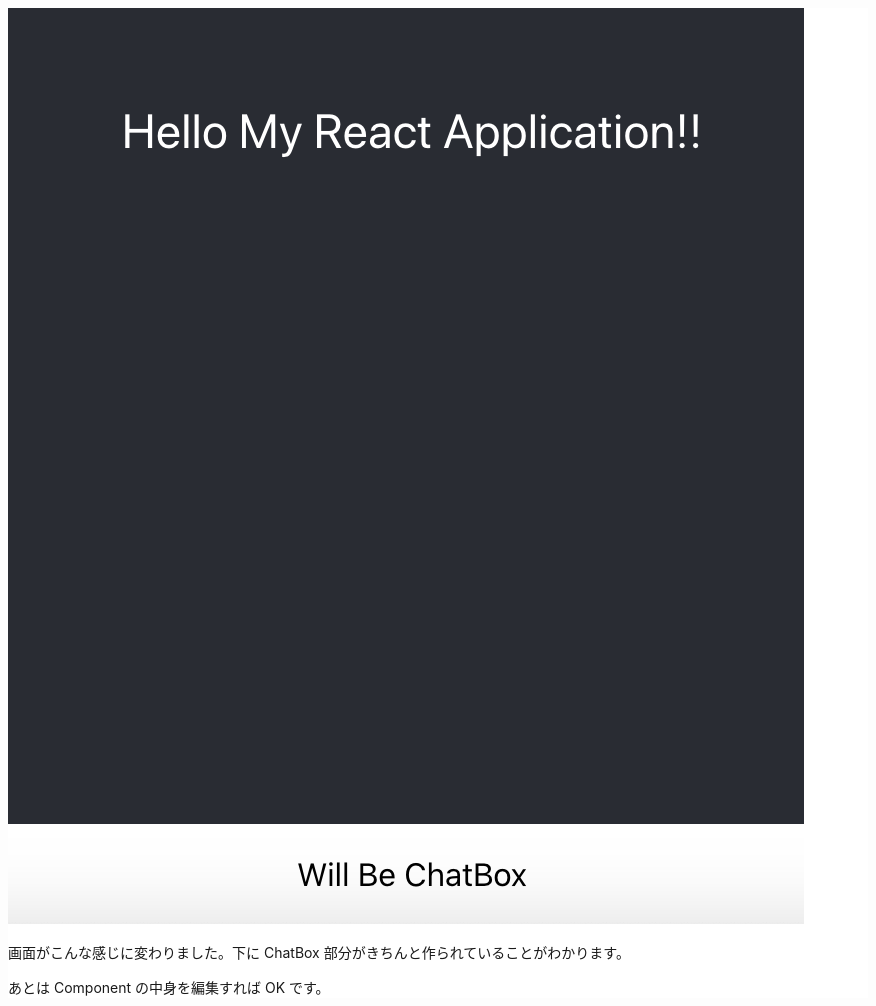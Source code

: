 ![use react component](./pictures/09_use_react_component.png)

画面がこんな感じに変わりました。下に ChatBox 部分がきちんと作られていることがわかります。

あとは Component の中身を編集すれば OK です。
